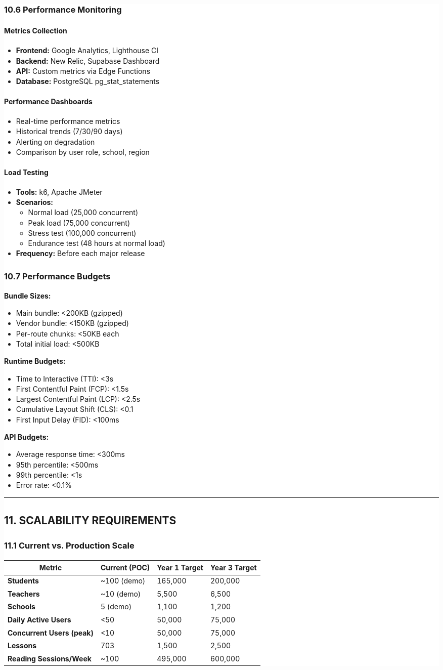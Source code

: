 ### 10.6 Performance Monitoring

#### Metrics Collection
- **Frontend:** Google Analytics, Lighthouse CI
- **Backend:** New Relic, Supabase Dashboard
- **API:** Custom metrics via Edge Functions
- **Database:** PostgreSQL pg_stat_statements

#### Performance Dashboards
- Real-time performance metrics
- Historical trends (7/30/90 days)
- Alerting on degradation
- Comparison by user role, school, region

#### Load Testing
- **Tools:** k6, Apache JMeter
- **Scenarios:**
  - Normal load (25,000 concurrent)
  - Peak load (75,000 concurrent)
  - Stress test (100,000 concurrent)
  - Endurance test (48 hours at normal load)
- **Frequency:** Before each major release

### 10.7 Performance Budgets

**Bundle Sizes:**
- Main bundle: <200KB (gzipped)
- Vendor bundle: <150KB (gzipped)
- Per-route chunks: <50KB each
- Total initial load: <500KB

**Runtime Budgets:**
- Time to Interactive (TTI): <3s
- First Contentful Paint (FCP): <1.5s
- Largest Contentful Paint (LCP): <2.5s
- Cumulative Layout Shift (CLS): <0.1
- First Input Delay (FID): <100ms

**API Budgets:**
- Average response time: <300ms
- 95th percentile: <500ms
- 99th percentile: <1s
- Error rate: <0.1%

---

## 11. SCALABILITY REQUIREMENTS

### 11.1 Current vs. Production Scale

| Metric | Current (POC) | Year 1 Target | Year 3 Target |
|--------|--------------|---------------|---------------|
| **Students** | ~100 (demo) | 165,000 | 200,000 |
| **Teachers** | ~10 (demo) | 5,500 | 6,500 |
| **Schools** | 5 (demo) | 1,100 | 1,200 |
| **Daily Active Users** | <50 | 50,000 | 75,000 |
| **Concurrent Users (peak)** | <10 | 50,000 | 75,000 |
| **Lessons** | 703 | 1,500 | 2,500 |
| **Reading Sessions/Week** | ~100 | 495,000 | 600,000 |